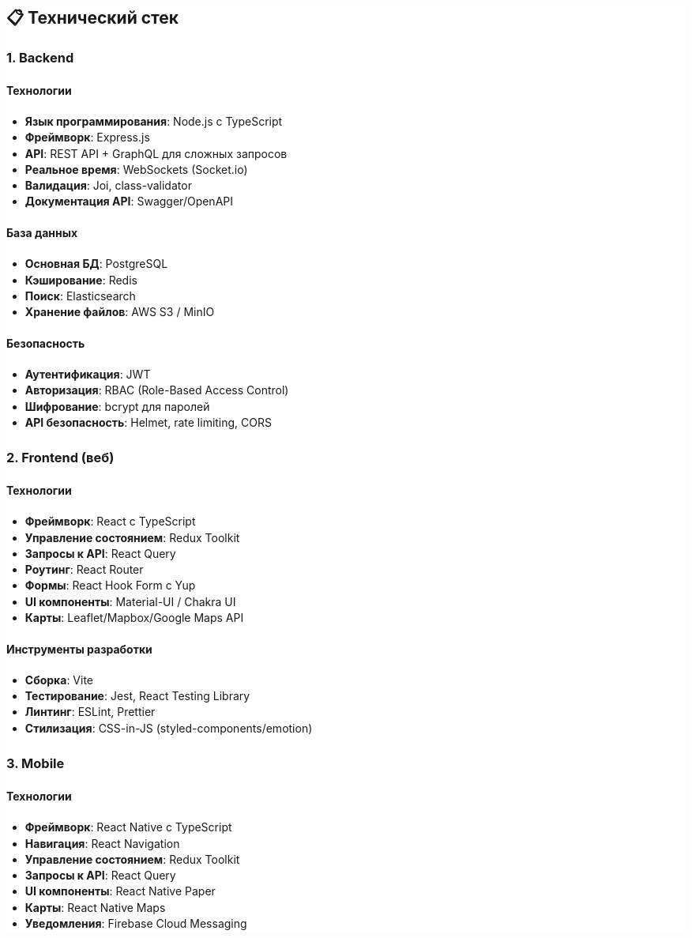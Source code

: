 ## 📋 Технический стек

### 1. Backend

#### Технологии

- **Язык программирования**: Node.js с TypeScript
- **Фреймворк**: Express.js
- **API**: REST API + GraphQL для сложных запросов
- **Реальное время**: WebSockets (Socket.io)
- **Валидация**: Joi, class-validator
- **Документация API**: Swagger/OpenAPI

#### База данных

- **Основная БД**: PostgreSQL
- **Кэширование**: Redis
- **Поиск**: Elasticsearch
- **Хранение файлов**: AWS S3 / MinIO

#### Безопасность

- **Аутентификация**: JWT
- **Авторизация**: RBAC (Role-Based Access Control)
- **Шифрование**: bcrypt для паролей
- **API безопасность**: Helmet, rate limiting, CORS

### 2. Frontend (веб)

#### Технологии

- **Фреймворк**: React с TypeScript
- **Управление состоянием**: Redux Toolkit
- **Запросы к API**: React Query
- **Роутинг**: React Router
- **Формы**: React Hook Form с Yup
- **UI компоненты**: Material-UI / Chakra UI
- **Карты**: Leaflet/Mapbox/Google Maps API

#### Инструменты разработки

- **Сборка**: Vite
- **Тестирование**: Jest, React Testing Library
- **Линтинг**: ESLint, Prettier
- **Стилизация**: CSS-in-JS (styled-components/emotion)

### 3. Mobile

#### Технологии

- **Фреймворк**: React Native с TypeScript
- **Навигация**: React Navigation
- **Управление состоянием**: Redux Toolkit
- **Запросы к API**: React Query
- **UI компоненты**: React Native Paper
- **Карты**: React Native Maps
- **Уведомления**: Firebase Cloud Messaging
